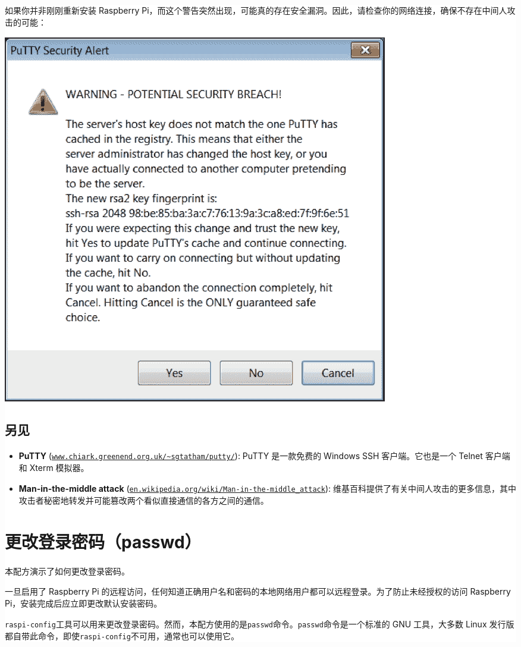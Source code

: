 如果你并非刚刚重新安装 Raspberry Pi，而这个警告突然出现，可能真的存在安全漏洞。因此，请检查你的网络连接，确保不存在中间人攻击的可能：

![更多内容...](img/B04745_02_05.jpg)

## 另见

+   **PuTTY** ([`www.chiark.greenend.org.uk/~sgtatham/putty/`](http://www.chiark.greenend.org.uk/~sgtatham/putty/)): PuTTY 是一款免费的 Windows SSH 客户端。它也是一个 Telnet 客户端和 Xterm 模拟器。

+   **Man-in-the-middle attack** ([`en.wikipedia.org/wiki/Man-in-the-middle_attack`](https://en.wikipedia.org/wiki/Man-in-the-middle_attack)): 维基百科提供了有关中间人攻击的更多信息，其中攻击者秘密地转发并可能篡改两个看似直接通信的各方之间的通信。

# 更改登录密码（passwd）

本配方演示了如何更改登录密码。

一旦启用了 Raspberry Pi 的远程访问，任何知道正确用户名和密码的本地网络用户都可以远程登录。为了防止未经授权的访问 Raspberry Pi，安装完成后应立即更改默认安装密码。

`raspi-config`工具可以用来更改登录密码。然而，本配方使用的是`passwd`命令。`passwd`命令是一个标准的 GNU 工具，大多数 Linux 发行版都自带此命令，即使`raspi-config`不可用，通常也可以使用它。
